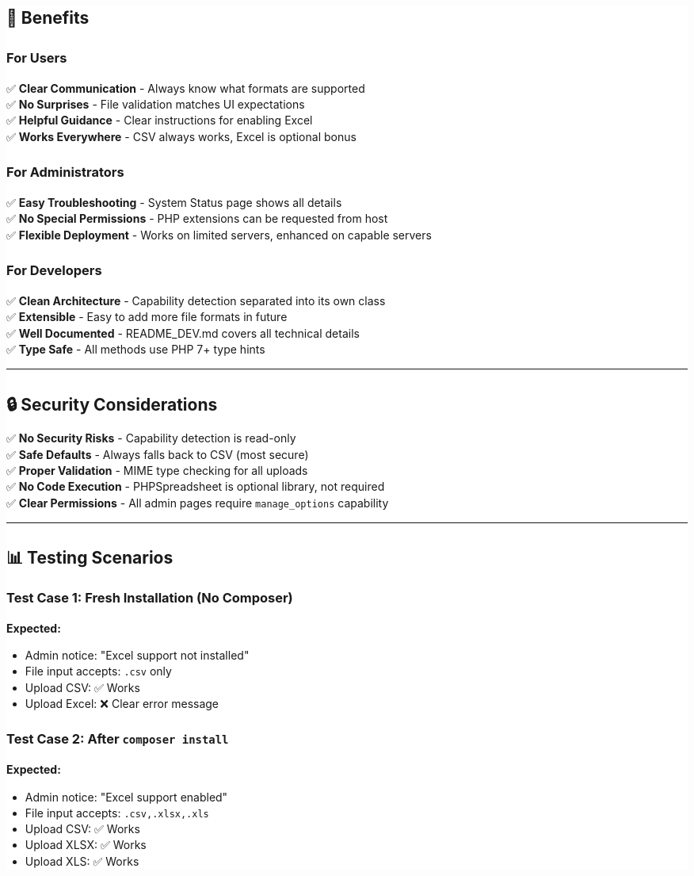 
## 🚀 Benefits

### For Users
✅ **Clear Communication** - Always know what formats are supported  
✅ **No Surprises** - File validation matches UI expectations  
✅ **Helpful Guidance** - Clear instructions for enabling Excel  
✅ **Works Everywhere** - CSV always works, Excel is optional bonus

### For Administrators
✅ **Easy Troubleshooting** - System Status page shows all details  
✅ **No Special Permissions** - PHP extensions can be requested from host  
✅ **Flexible Deployment** - Works on limited servers, enhanced on capable servers

### For Developers
✅ **Clean Architecture** - Capability detection separated into its own class  
✅ **Extensible** - Easy to add more file formats in future  
✅ **Well Documented** - README_DEV.md covers all technical details  
✅ **Type Safe** - All methods use PHP 7+ type hints

---

## 🔒 Security Considerations

✅ **No Security Risks** - Capability detection is read-only  
✅ **Safe Defaults** - Always falls back to CSV (most secure)  
✅ **Proper Validation** - MIME type checking for all uploads  
✅ **No Code Execution** - PHPSpreadsheet is optional library, not required  
✅ **Clear Permissions** - All admin pages require `manage_options` capability

---

## 📊 Testing Scenarios

### Test Case 1: Fresh Installation (No Composer)
**Expected:**
- Admin notice: "Excel support not installed"
- File input accepts: `.csv` only
- Upload CSV: ✅ Works
- Upload Excel: ❌ Clear error message

### Test Case 2: After `composer install`
**Expected:**
- Admin notice: "Excel support enabled"
- File input accepts: `.csv,.xlsx,.xls`
- Upload CSV: ✅ Works
- Upload XLSX: ✅ Works
- Upload XLS: ✅ Works
